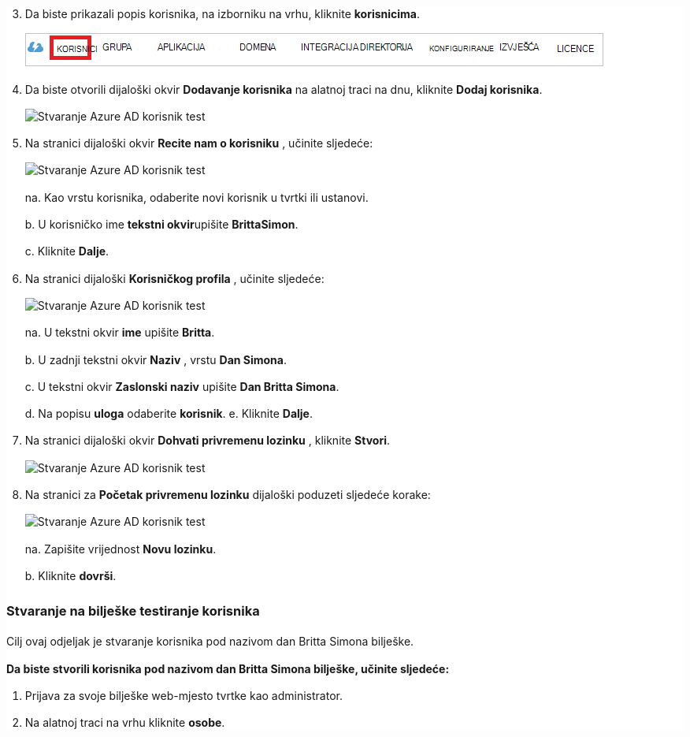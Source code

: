 3. Da biste prikazali popis korisnika, na izborniku na vrhu, kliknite **korisnicima**.

    ![Stvaranje Azure AD korisnik test](./media/active-directory-saas-namely-tutorial/create_aaduser_03.png) 
 
4. Da biste otvorili dijaloški okvir **Dodavanje korisnika** na alatnoj traci na dnu, kliknite **Dodaj korisnika**. 

    ![Stvaranje Azure AD korisnik test](./media/active-directory-saas-namely-tutorial/create_aaduser_04.png) 

5. Na stranici dijaloški okvir **Recite nam o korisniku** , učinite sljedeće: 

    ![Stvaranje Azure AD korisnik test](./media/active-directory-saas-namely-tutorial/create_aaduser_05.png)  

    na. Kao vrstu korisnika, odaberite novi korisnik u tvrtki ili ustanovi.

    b. U korisničko ime **tekstni okvir**upišite **BrittaSimon**.

    c. Kliknite **Dalje**.

6.  Na stranici dijaloški **Korisničkog profila** , učinite sljedeće: 

    ![Stvaranje Azure AD korisnik test](./media/active-directory-saas-namely-tutorial/create_aaduser_06.png) 
 
    na. U tekstni okvir **ime** upišite **Britta**.  

    b. U zadnji tekstni okvir **Naziv** , vrstu **Dan Simona**.

    c. U tekstni okvir **Zaslonski naziv** upišite **Dan Britta Simona**.

    d. Na popisu **uloga** odaberite **korisnik**.
    e. Kliknite **Dalje**.

7. Na stranici dijaloški okvir **Dohvati privremenu lozinku** , kliknite **Stvori**.

    ![Stvaranje Azure AD korisnik test](./media/active-directory-saas-namely-tutorial/create_aaduser_07.png) 
 
8. Na stranici za **Početak privremenu lozinku** dijaloški poduzeti sljedeće korake:

    ![Stvaranje Azure AD korisnik test](./media/active-directory-saas-namely-tutorial/create_aaduser_08.png) 
  
    na. Zapišite vrijednost **Novu lozinku**.

    b. Kliknite **dovrši**.   

  
 
### <a name="creating-a-namely-test-user"></a>Stvaranje na bilješke testiranje korisnika

Cilj ovaj odjeljak je stvaranje korisnika pod nazivom dan Britta Simona bilješke.

**Da biste stvorili korisnika pod nazivom dan Britta Simona bilješke, učinite sljedeće:**

1. Prijava za svoje bilješke web-mjesto tvrtke kao administrator.

1. Na alatnoj traci na vrhu kliknite **osobe**.
